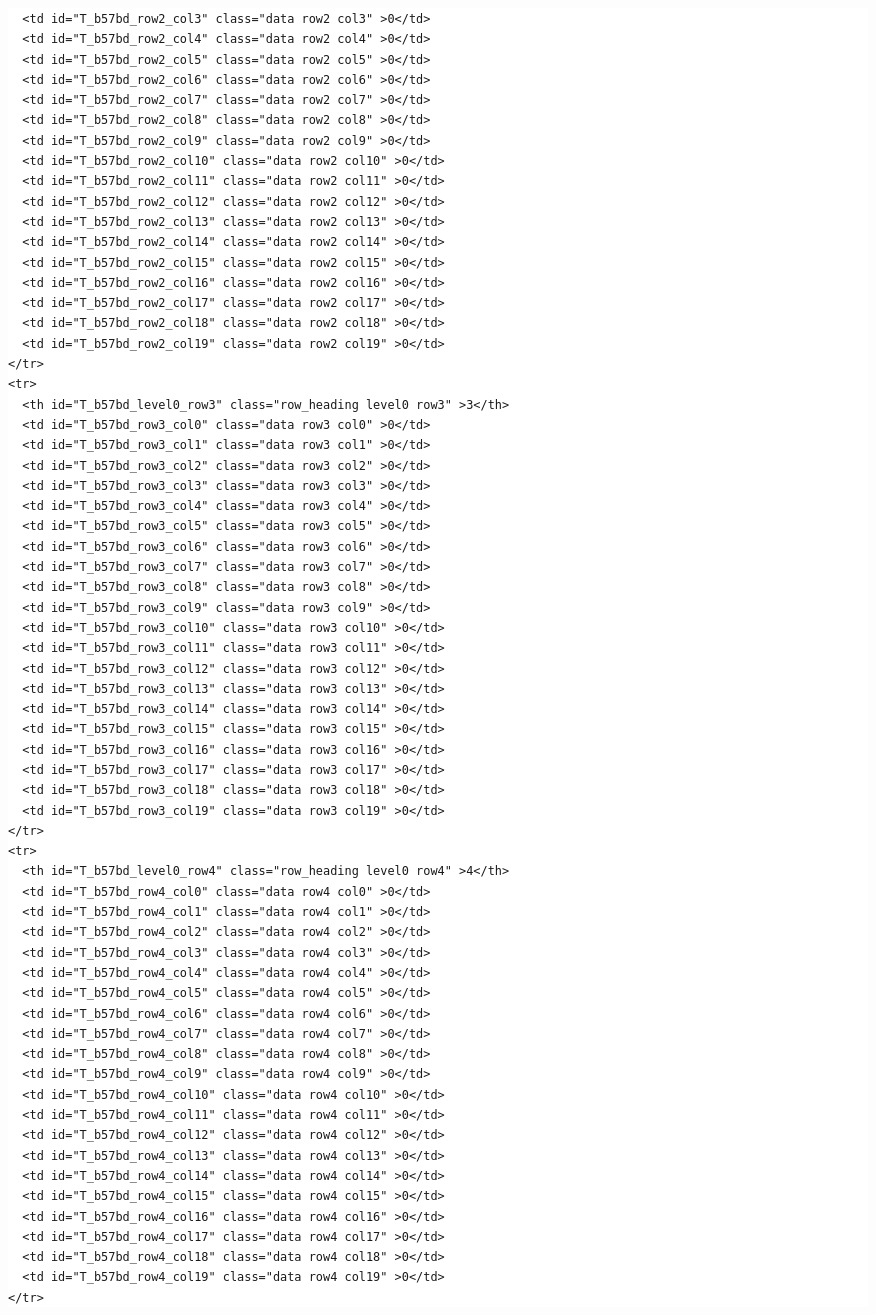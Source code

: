       <td id="T_b57bd_row2_col3" class="data row2 col3" >0</td>
      <td id="T_b57bd_row2_col4" class="data row2 col4" >0</td>
      <td id="T_b57bd_row2_col5" class="data row2 col5" >0</td>
      <td id="T_b57bd_row2_col6" class="data row2 col6" >0</td>
      <td id="T_b57bd_row2_col7" class="data row2 col7" >0</td>
      <td id="T_b57bd_row2_col8" class="data row2 col8" >0</td>
      <td id="T_b57bd_row2_col9" class="data row2 col9" >0</td>
      <td id="T_b57bd_row2_col10" class="data row2 col10" >0</td>
      <td id="T_b57bd_row2_col11" class="data row2 col11" >0</td>
      <td id="T_b57bd_row2_col12" class="data row2 col12" >0</td>
      <td id="T_b57bd_row2_col13" class="data row2 col13" >0</td>
      <td id="T_b57bd_row2_col14" class="data row2 col14" >0</td>
      <td id="T_b57bd_row2_col15" class="data row2 col15" >0</td>
      <td id="T_b57bd_row2_col16" class="data row2 col16" >0</td>
      <td id="T_b57bd_row2_col17" class="data row2 col17" >0</td>
      <td id="T_b57bd_row2_col18" class="data row2 col18" >0</td>
      <td id="T_b57bd_row2_col19" class="data row2 col19" >0</td>
    </tr>
    <tr>
      <th id="T_b57bd_level0_row3" class="row_heading level0 row3" >3</th>
      <td id="T_b57bd_row3_col0" class="data row3 col0" >0</td>
      <td id="T_b57bd_row3_col1" class="data row3 col1" >0</td>
      <td id="T_b57bd_row3_col2" class="data row3 col2" >0</td>
      <td id="T_b57bd_row3_col3" class="data row3 col3" >0</td>
      <td id="T_b57bd_row3_col4" class="data row3 col4" >0</td>
      <td id="T_b57bd_row3_col5" class="data row3 col5" >0</td>
      <td id="T_b57bd_row3_col6" class="data row3 col6" >0</td>
      <td id="T_b57bd_row3_col7" class="data row3 col7" >0</td>
      <td id="T_b57bd_row3_col8" class="data row3 col8" >0</td>
      <td id="T_b57bd_row3_col9" class="data row3 col9" >0</td>
      <td id="T_b57bd_row3_col10" class="data row3 col10" >0</td>
      <td id="T_b57bd_row3_col11" class="data row3 col11" >0</td>
      <td id="T_b57bd_row3_col12" class="data row3 col12" >0</td>
      <td id="T_b57bd_row3_col13" class="data row3 col13" >0</td>
      <td id="T_b57bd_row3_col14" class="data row3 col14" >0</td>
      <td id="T_b57bd_row3_col15" class="data row3 col15" >0</td>
      <td id="T_b57bd_row3_col16" class="data row3 col16" >0</td>
      <td id="T_b57bd_row3_col17" class="data row3 col17" >0</td>
      <td id="T_b57bd_row3_col18" class="data row3 col18" >0</td>
      <td id="T_b57bd_row3_col19" class="data row3 col19" >0</td>
    </tr>
    <tr>
      <th id="T_b57bd_level0_row4" class="row_heading level0 row4" >4</th>
      <td id="T_b57bd_row4_col0" class="data row4 col0" >0</td>
      <td id="T_b57bd_row4_col1" class="data row4 col1" >0</td>
      <td id="T_b57bd_row4_col2" class="data row4 col2" >0</td>
      <td id="T_b57bd_row4_col3" class="data row4 col3" >0</td>
      <td id="T_b57bd_row4_col4" class="data row4 col4" >0</td>
      <td id="T_b57bd_row4_col5" class="data row4 col5" >0</td>
      <td id="T_b57bd_row4_col6" class="data row4 col6" >0</td>
      <td id="T_b57bd_row4_col7" class="data row4 col7" >0</td>
      <td id="T_b57bd_row4_col8" class="data row4 col8" >0</td>
      <td id="T_b57bd_row4_col9" class="data row4 col9" >0</td>
      <td id="T_b57bd_row4_col10" class="data row4 col10" >0</td>
      <td id="T_b57bd_row4_col11" class="data row4 col11" >0</td>
      <td id="T_b57bd_row4_col12" class="data row4 col12" >0</td>
      <td id="T_b57bd_row4_col13" class="data row4 col13" >0</td>
      <td id="T_b57bd_row4_col14" class="data row4 col14" >0</td>
      <td id="T_b57bd_row4_col15" class="data row4 col15" >0</td>
      <td id="T_b57bd_row4_col16" class="data row4 col16" >0</td>
      <td id="T_b57bd_row4_col17" class="data row4 col17" >0</td>
      <td id="T_b57bd_row4_col18" class="data row4 col18" >0</td>
      <td id="T_b57bd_row4_col19" class="data row4 col19" >0</td>
    </tr>